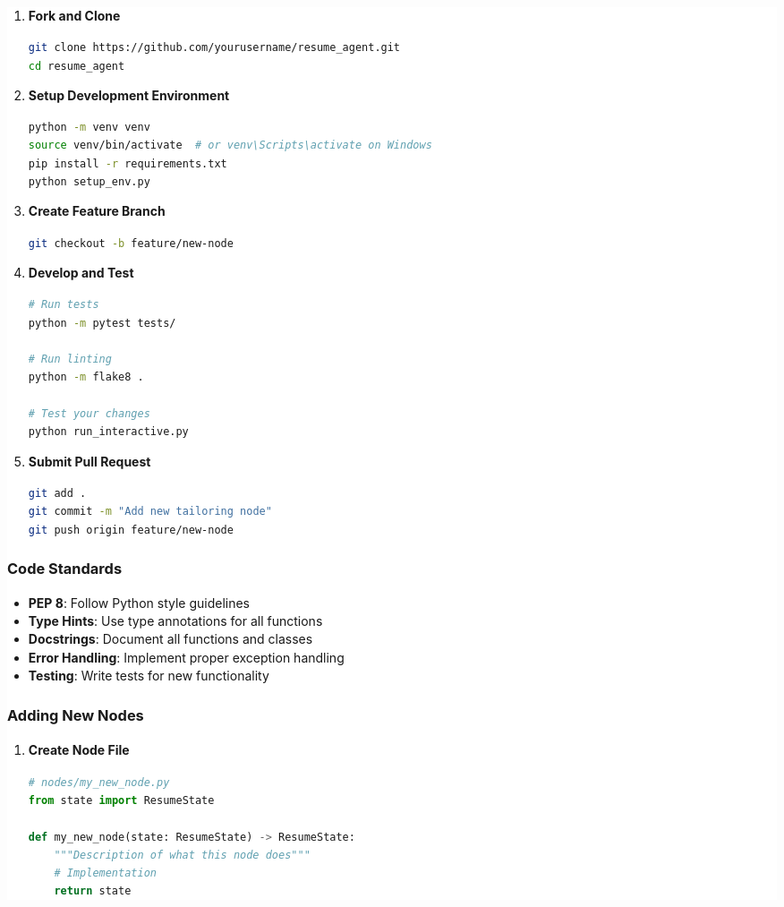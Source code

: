 1. **Fork and Clone**
   ```bash
   git clone https://github.com/yourusername/resume_agent.git
   cd resume_agent
   ```

2. **Setup Development Environment**
   ```bash
   python -m venv venv
   source venv/bin/activate  # or venv\Scripts\activate on Windows
   pip install -r requirements.txt
   python setup_env.py
   ```

3. **Create Feature Branch**
   ```bash
   git checkout -b feature/new-node
   ```

4. **Develop and Test**
   ```bash
   # Run tests
   python -m pytest tests/
   
   # Run linting
   python -m flake8 .
   
   # Test your changes
   python run_interactive.py
   ```

5. **Submit Pull Request**
   ```bash
   git add .
   git commit -m "Add new tailoring node"
   git push origin feature/new-node
   ```

### Code Standards

- **PEP 8**: Follow Python style guidelines
- **Type Hints**: Use type annotations for all functions
- **Docstrings**: Document all functions and classes
- **Error Handling**: Implement proper exception handling
- **Testing**: Write tests for new functionality

### Adding New Nodes

1. **Create Node File**
   ```python
   # nodes/my_new_node.py
   from state import ResumeState
   
   def my_new_node(state: ResumeState) -> ResumeState:
       """Description of what this node does"""
       # Implementation
       return state
   ```
